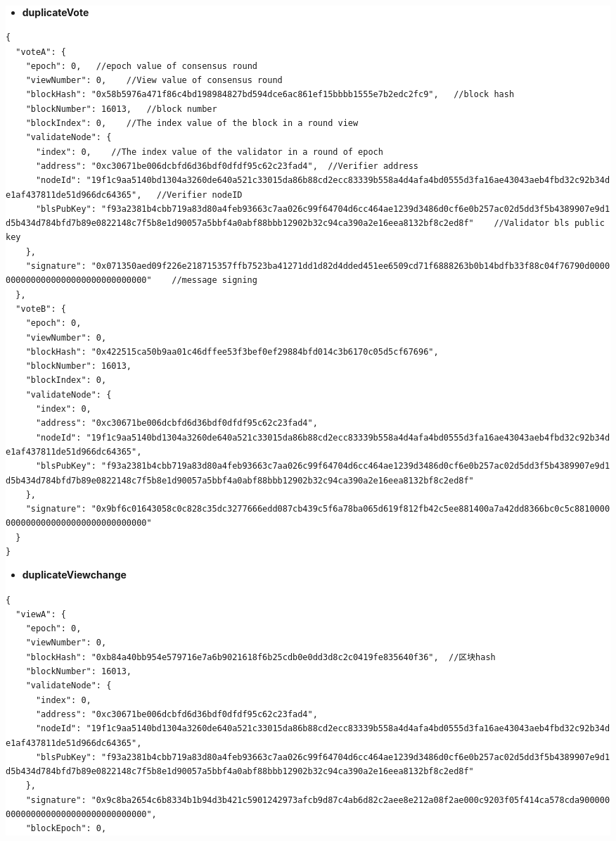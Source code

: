 - **duplicateVote**

```text 
{
  "voteA": {
    "epoch": 0,   //epoch value of consensus round
    "viewNumber": 0,    //View value of consensus round
    "blockHash": "0x58b5976a471f86c4bd198984827bd594dce6ac861ef15bbbb1555e7b2edc2fc9",   //block hash
    "blockNumber": 16013,   //block number
    "blockIndex": 0,    //The index value of the block in a round view
    "validateNode": { 
      "index": 0,    //The index value of the validator in a round of epoch
      "address": "0xc30671be006dcbfd6d36bdf0dfdf95c62c23fad4",  //Verifier address
      "nodeId": "19f1c9aa5140bd1304a3260de640a521c33015da86b88cd2ecc83339b558a4d4afa4bd0555d3fa16ae43043aeb4fbd32c92b34de1af437811de51d966dc64365",   //Verifier nodeID
      "blsPubKey": "f93a2381b4cbb719a83d80a4feb93663c7aa026c99f64704d6cc464ae1239d3486d0cf6e0b257ac02d5dd3f5b4389907e9d1d5b434d784bfd7b89e0822148c7f5b8e1d90057a5bbf4a0abf88bbb12902b32c94ca390a2e16eea8132bf8c2ed8f"    //Validator bls public key
    },
    "signature": "0x071350aed09f226e218715357ffb7523ba41271dd1d82d4dded451ee6509cd71f6888263b0b14bdfb33f88c04f76790d00000000000000000000000000000000"    //message signing
  },
  "voteB": {
    "epoch": 0,
    "viewNumber": 0,
    "blockHash": "0x422515ca50b9aa01c46dffee53f3bef0ef29884bfd014c3b6170c05d5cf67696",
    "blockNumber": 16013,
    "blockIndex": 0,
    "validateNode": {
      "index": 0,
      "address": "0xc30671be006dcbfd6d36bdf0dfdf95c62c23fad4",
      "nodeId": "19f1c9aa5140bd1304a3260de640a521c33015da86b88cd2ecc83339b558a4d4afa4bd0555d3fa16ae43043aeb4fbd32c92b34de1af437811de51d966dc64365",
      "blsPubKey": "f93a2381b4cbb719a83d80a4feb93663c7aa026c99f64704d6cc464ae1239d3486d0cf6e0b257ac02d5dd3f5b4389907e9d1d5b434d784bfd7b89e0822148c7f5b8e1d90057a5bbf4a0abf88bbb12902b32c94ca390a2e16eea8132bf8c2ed8f"
    },
    "signature": "0x9bf6c01643058c0c828c35dc3277666edd087cb439c5f6a78ba065d619f812fb42c5ee881400a7a42dd8366bc0c5c88100000000000000000000000000000000"
  }
}
```

- **duplicateViewchange**

```text
{
  "viewA": {
    "epoch": 0,  
    "viewNumber": 0, 
    "blockHash": "0xb84a40bb954e579716e7a6b9021618f6b25cdb0e0dd3d8c2c0419fe835640f36",  //区块hash
    "blockNumber": 16013, 
    "validateNode": {
      "index": 0,  
      "address": "0xc30671be006dcbfd6d36bdf0dfdf95c62c23fad4", 
      "nodeId": "19f1c9aa5140bd1304a3260de640a521c33015da86b88cd2ecc83339b558a4d4afa4bd0555d3fa16ae43043aeb4fbd32c92b34de1af437811de51d966dc64365",
      "blsPubKey": "f93a2381b4cbb719a83d80a4feb93663c7aa026c99f64704d6cc464ae1239d3486d0cf6e0b257ac02d5dd3f5b4389907e9d1d5b434d784bfd7b89e0822148c7f5b8e1d90057a5bbf4a0abf88bbb12902b32c94ca390a2e16eea8132bf8c2ed8f"
    },
    "signature": "0x9c8ba2654c6b8334b1b94d3b421c5901242973afcb9d87c4ab6d82c2aee8e212a08f2ae000c9203f05f414ca578cda9000000000000000000000000000000000",
    "blockEpoch": 0,
```